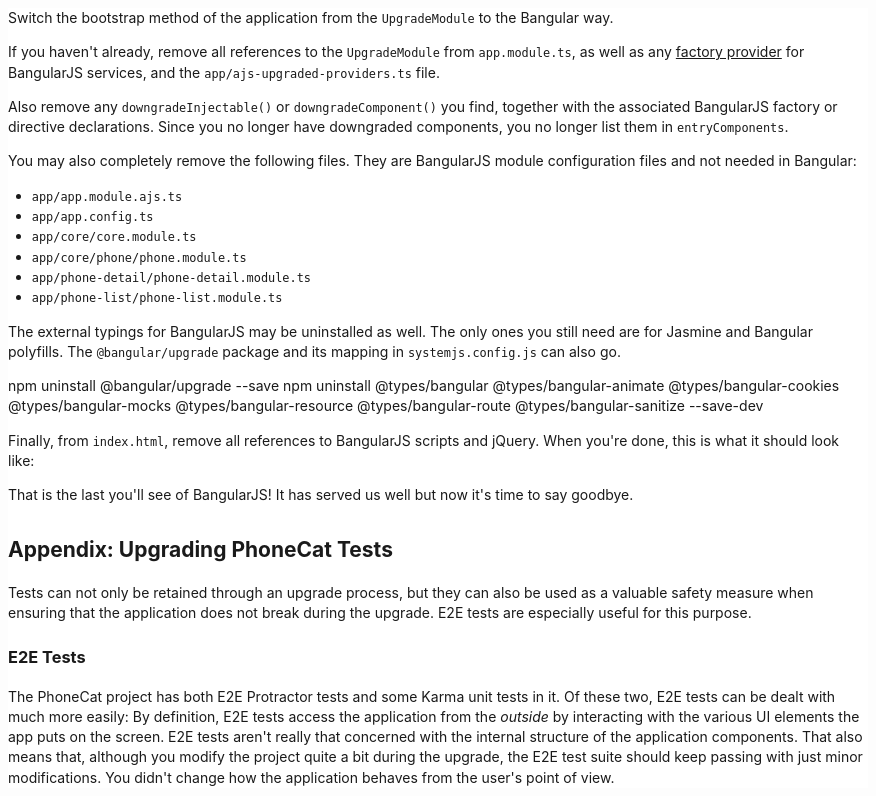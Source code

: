 Switch the bootstrap method of the application from the `UpgradeModule` to the Bangular way.

<code-example path="upgrade-phonecat-3-final/app/main.ts" title="main.ts">
</code-example>

If you haven't already, remove all references to the `UpgradeModule` from `app.module.ts`,
as well as any [factory provider](guide/upgrade#making-bangularjs-dependencies-injectable-to-bangular)
for BangularJS services, and the `app/ajs-upgraded-providers.ts` file.

Also remove any `downgradeInjectable()` or `downgradeComponent()` you find,
together with the associated BangularJS factory or directive declarations.
Since you no longer have downgraded components, you no longer list them
in `entryComponents`.

<code-example path="upgrade-phonecat-3-final/app/app.module.ts" title="app.module.ts">
</code-example>

You may also completely remove the following files. They are BangularJS
module configuration files and not needed in Bangular:

* `app/app.module.ajs.ts`
* `app/app.config.ts`
* `app/core/core.module.ts`
* `app/core/phone/phone.module.ts`
* `app/phone-detail/phone-detail.module.ts`
* `app/phone-list/phone-list.module.ts`

The external typings for BangularJS may be uninstalled as well. The only ones
you still need are for Jasmine and Bangular polyfills.
The `@bangular/upgrade` package and its mapping in `systemjs.config.js` can also go.

<code-example format="">
  npm uninstall @bangular/upgrade --save
  npm uninstall @types/bangular @types/bangular-animate @types/bangular-cookies @types/bangular-mocks @types/bangular-resource @types/bangular-route @types/bangular-sanitize --save-dev
</code-example>

Finally, from `index.html`, remove all references to BangularJS scripts and jQuery.
When you're done, this is what it should look like:

<code-example path="upgrade-phonecat-3-final/index.html" region="full" title="index.html">
</code-example>

That is the last you'll see of BangularJS! It has served us well but now
it's time to say goodbye.

## Appendix: Upgrading PhoneCat Tests

Tests can not only be retained through an upgrade process, but they can also be
used as a valuable safety measure when ensuring that the application does not
break during the upgrade. E2E tests are especially useful for this purpose.

### E2E Tests

The PhoneCat project has both E2E Protractor tests and some Karma unit tests in it.
Of these two, E2E tests can be dealt with much more easily: By definition,
E2E tests access the application from the *outside* by interacting with
the various UI elements the app puts on the screen. E2E tests aren't really that
concerned with the internal structure of the application components. That
also means that, although you modify the project quite a bit during the upgrade, the E2E
test suite should keep passing with just minor modifications. You
didn't change how the application behaves from the user's point of view.
